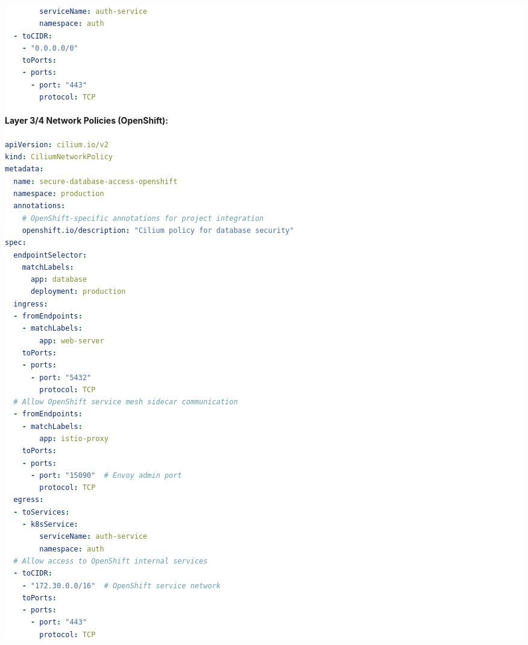 ```yaml
        serviceName: auth-service
        namespace: auth
  - toCIDR:
    - "0.0.0.0/0"
    toPorts:
    - ports:
      - port: "443"
        protocol: TCP
```

#### Layer 3/4 Network Policies (OpenShift):
```yaml
apiVersion: cilium.io/v2
kind: CiliumNetworkPolicy
metadata:
  name: secure-database-access-openshift
  namespace: production
  annotations:
    # OpenShift-specific annotations for project integration
    openshift.io/description: "Cilium policy for database security"
spec:
  endpointSelector:
    matchLabels:
      app: database
      deployment: production
  ingress:
  - fromEndpoints:
    - matchLabels:
        app: web-server
    toPorts:
    - ports:
      - port: "5432"
        protocol: TCP
  # Allow OpenShift service mesh sidecar communication
  - fromEndpoints:
    - matchLabels:
        app: istio-proxy
    toPorts:
    - ports:
      - port: "15090"  # Envoy admin port
        protocol: TCP
  egress:
  - toServices:
    - k8sService:
        serviceName: auth-service
        namespace: auth
  # Allow access to OpenShift internal services
  - toCIDR:
    - "172.30.0.0/16"  # OpenShift service network
    toPorts:
    - ports:
      - port: "443"
        protocol: TCP
```
